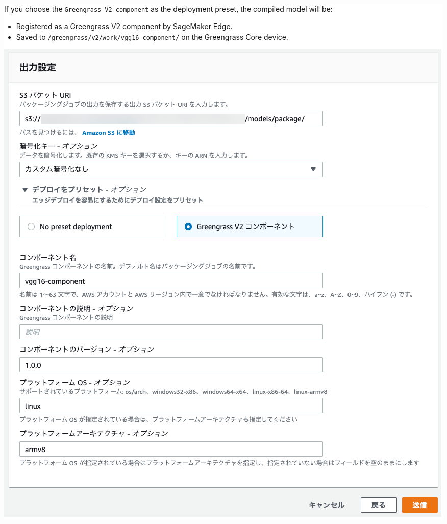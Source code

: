 If you choose the `Greengrass V2 component` as the deployment preset, the compiled model will be:

- Registered as a Greengrass V2 component by SageMaker Edge.
- Saved to `/greengrass/v2/work/vgg16-component/` on the Greengrass Core device.

![](./docs/images/aws-iot-greengrass-v2-and-sagemaker-edge-ai-inference-14.png)

